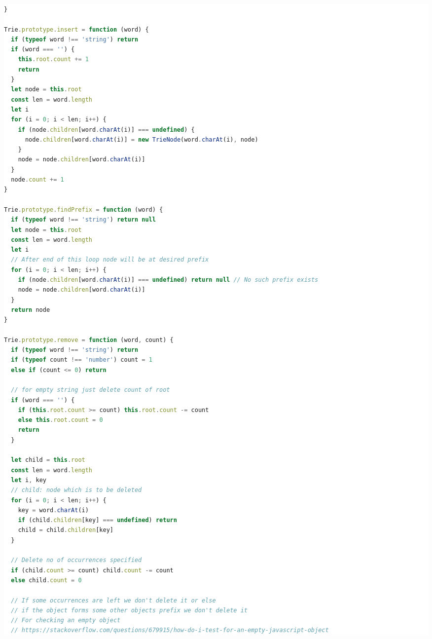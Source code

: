 ```js
}

Trie.prototype.insert = function (word) {
  if (typeof word !== 'string') return
  if (word === '') {
    this.root.count += 1
    return
  }
  let node = this.root
  const len = word.length
  let i
  for (i = 0; i < len; i++) {
    if (node.children[word.charAt(i)] === undefined) {
      node.children[word.charAt(i)] = new TrieNode(word.charAt(i), node)
    }
    node = node.children[word.charAt(i)]
  }
  node.count += 1
}

Trie.prototype.findPrefix = function (word) {
  if (typeof word !== 'string') return null
  let node = this.root
  const len = word.length
  let i
  // After end of this loop node will be at desired prefix
  for (i = 0; i < len; i++) {
    if (node.children[word.charAt(i)] === undefined) return null // No such prefix exists
    node = node.children[word.charAt(i)]
  }
  return node
}

Trie.prototype.remove = function (word, count) {
  if (typeof word !== 'string') return
  if (typeof count !== 'number') count = 1
  else if (count <= 0) return

  // for empty string just delete count of root
  if (word === '') {
    if (this.root.count >= count) this.root.count -= count
    else this.root.count = 0
    return
  }

  let child = this.root
  const len = word.length
  let i, key
  // child: node which is to be deleted
  for (i = 0; i < len; i++) {
    key = word.charAt(i)
    if (child.children[key] === undefined) return
    child = child.children[key]
  }

  // Delete no of occurrences specified
  if (child.count >= count) child.count -= count
  else child.count = 0

  // If some occurrences are left we don't delete it or else
  // if the object forms some other objects prefix we don't delete it
  // For checking an empty object
  // https://stackoverflow.com/questions/679915/how-do-i-test-for-an-empty-javascript-object
```